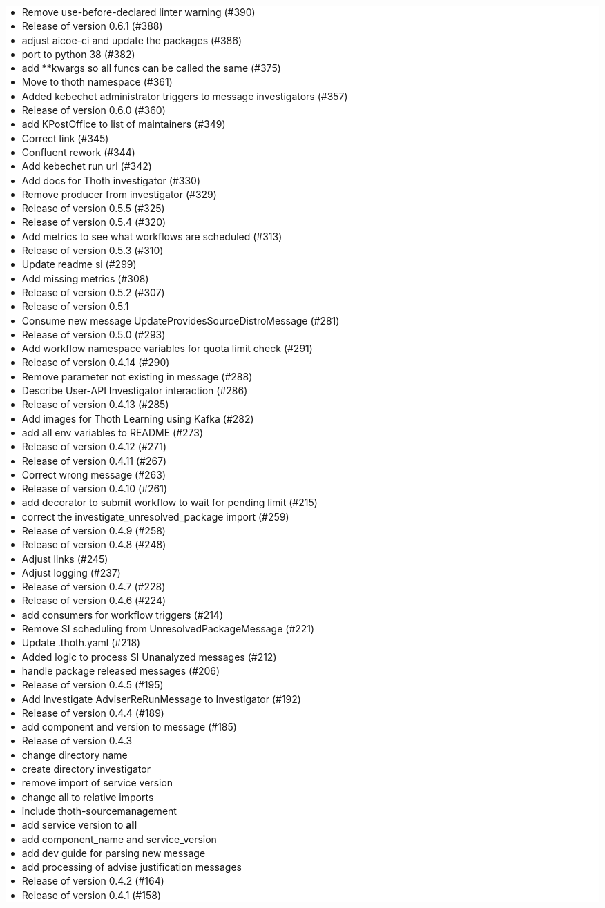* Remove use-before-declared linter warning (#390)
* Release of version 0.6.1 (#388)
* adjust aicoe-ci and update the packages (#386)
* port to python 38 (#382)
* add **kwargs so all funcs can be called the same (#375)
* Move to thoth namespace (#361)
* Added kebechet administrator triggers to message investigators (#357)
* Release of version 0.6.0 (#360)
* add KPostOffice to list of maintainers (#349)
* Correct link (#345)
* Confluent rework (#344)
* Add kebechet run url (#342)
* Add docs for Thoth investigator (#330)
* Remove producer from investigator (#329)
* Release of version 0.5.5 (#325)
* Release of version 0.5.4 (#320)
* Add metrics to see what workflows are scheduled (#313)
* Release of version 0.5.3 (#310)
* Update readme si (#299)
* Add missing metrics (#308)
* Release of version 0.5.2 (#307)
* Release of version 0.5.1
* Consume new message UpdateProvidesSourceDistroMessage (#281)
* Release of version 0.5.0 (#293)
* Add workflow namespace variables for quota limit check (#291)
* Release of version 0.4.14 (#290)
* Remove parameter not existing in message (#288)
* Describe User-API Investigator interaction (#286)
* Release of version 0.4.13 (#285)
* Add images for Thoth Learning using Kafka (#282)
* add all env variables to README (#273)
* Release of version 0.4.12 (#271)
* Release of version 0.4.11 (#267)
* Correct wrong message (#263)
* Release of version 0.4.10 (#261)
* add decorator to submit workflow to wait for pending limit (#215)
* correct the investigate_unresolved_package import (#259)
* Release of version 0.4.9 (#258)
* Release of version 0.4.8 (#248)
* Adjust links (#245)
* Adjust logging (#237)
* Release of version 0.4.7 (#228)
* Release of version 0.4.6 (#224)
* add consumers for workflow triggers (#214)
* Remove SI scheduling from UnresolvedPackageMessage (#221)
* Update .thoth.yaml (#218)
* Added logic to process SI Unanalyzed messages (#212)
* handle package released messages (#206)
* Release of version 0.4.5 (#195)
* Add Investigate AdviserReRunMessage to Investigator (#192)
* Release of version 0.4.4 (#189)
* add component and version to message (#185)
* Release of version 0.4.3
* change directory name
* create directory investigator
* remove import of service version
* change all to relative imports
* include thoth-sourcemanagement
* add service version to __all__
* add component_name and service_version
* add dev guide for parsing new message
* add processing of advise justification messages
* Release of version 0.4.2 (#164)
* Release of version 0.4.1 (#158)